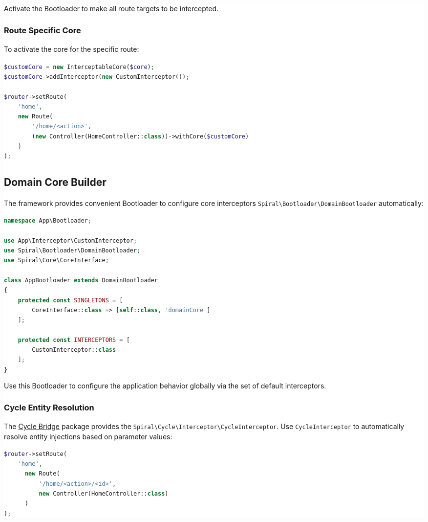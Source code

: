 Activate the Bootloader to make all route targets to be intercepted.

### Route Specific Core

To activate the core for the specific route:

```php
$customCore = new InterceptableCore($core);
$customCore->addInterceptor(new CustomInterceptor());

$router->setRoute(
    'home',
    new Route(
        '/home/<action>',
        (new Controller(HomeController::class))->withCore($customCore)
    )
);
```

## Domain Core Builder

The framework provides convenient Bootloader to configure core interceptors `Spiral\Bootloader\DomainBootloader`
automatically:

```php
namespace App\Bootloader;

use App\Interceptor\CustomInterceptor;
use Spiral\Bootloader\DomainBootloader;
use Spiral\Core\CoreInterface;

class AppBootloader extends DomainBootloader
{
    protected const SINGLETONS = [
        CoreInterface::class => [self::class, 'domainCore']
    ];

    protected const INTERCEPTORS = [
        CustomInterceptor::class
    ];
}
```

Use this Bootloader to configure the application behavior globally via the set of default interceptors.

### Cycle Entity Resolution

The [Cycle Bridge](https://github.com/spiral/cycle-bridge/) package provides the `Spiral\Cycle\Interceptor\CycleInterceptor`.
Use `CycleInterceptor` to automatically resolve entity injections based on parameter values:

```php
$router->setRoute(
    'home',
      new Route(
          '/home/<action>/<id>',
          new Controller(HomeController::class)
      )
);
```

